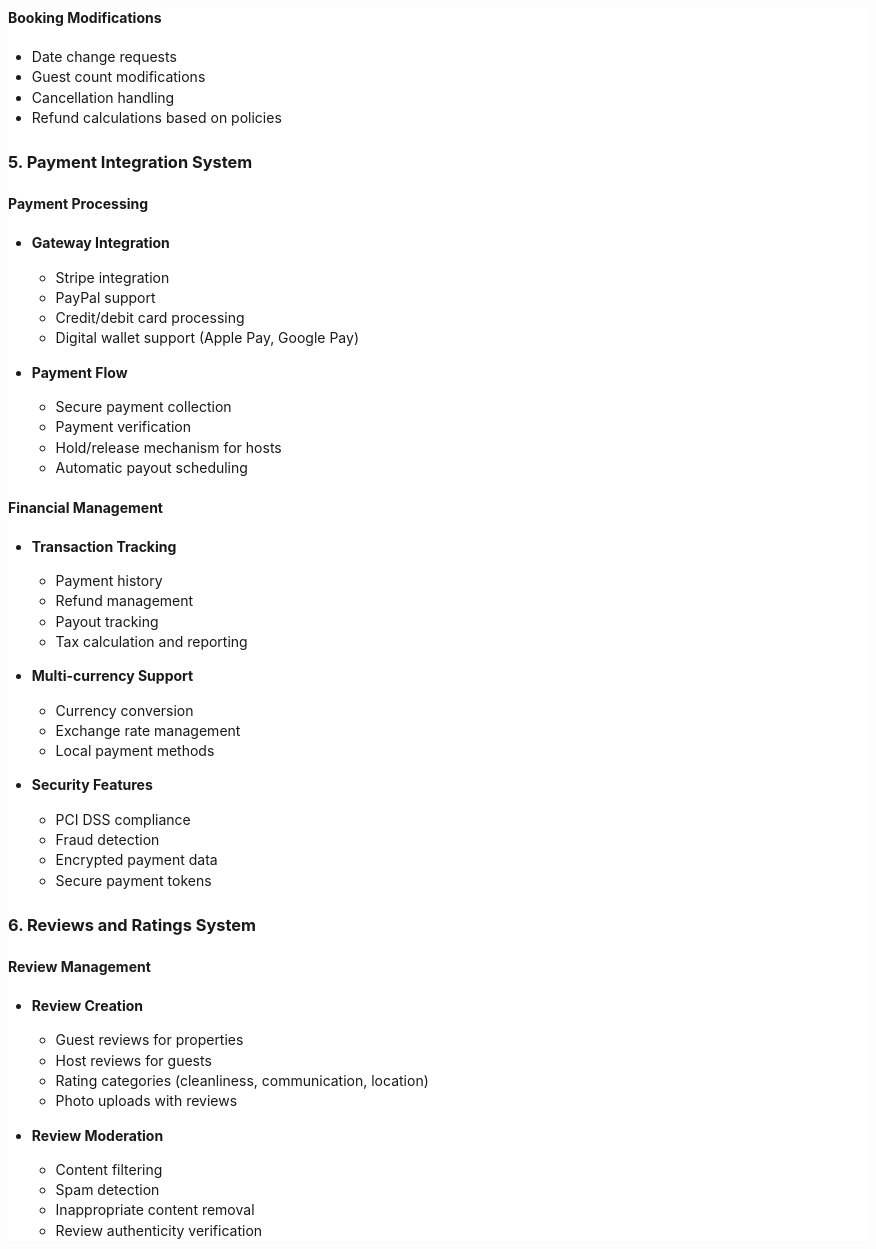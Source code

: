 #### Booking Modifications
- Date change requests
- Guest count modifications
- Cancellation handling
- Refund calculations based on policies

### 5. Payment Integration System

#### Payment Processing
- **Gateway Integration**
  - Stripe integration
  - PayPal support
  - Credit/debit card processing
  - Digital wallet support (Apple Pay, Google Pay)

- **Payment Flow**
  - Secure payment collection
  - Payment verification
  - Hold/release mechanism for hosts
  - Automatic payout scheduling

#### Financial Management
- **Transaction Tracking**
  - Payment history
  - Refund management
  - Payout tracking
  - Tax calculation and reporting

- **Multi-currency Support**
  - Currency conversion
  - Exchange rate management
  - Local payment methods

- **Security Features**
  - PCI DSS compliance
  - Fraud detection
  - Encrypted payment data
  - Secure payment tokens

### 6. Reviews and Ratings System

#### Review Management
- **Review Creation**
  - Guest reviews for properties
  - Host reviews for guests
  - Rating categories (cleanliness, communication, location)
  - Photo uploads with reviews

- **Review Moderation**
  - Content filtering
  - Spam detection
  - Inappropriate content removal
  - Review authenticity verification

